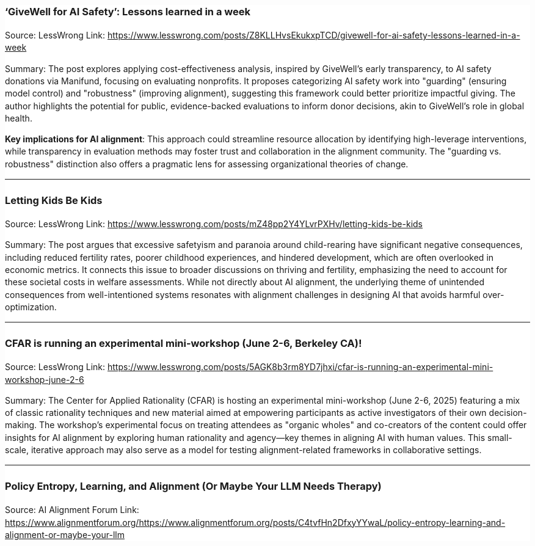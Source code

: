 
### ‘GiveWell for AI Safety’: Lessons learned in a week
Source: LessWrong
Link: https://www.lesswrong.com/posts/Z8KLLHvsEkukxpTCD/givewell-for-ai-safety-lessons-learned-in-a-week

Summary: The post explores applying cost-effectiveness analysis, inspired by GiveWell’s early transparency, to AI safety donations via Manifund, focusing on evaluating nonprofits. It proposes categorizing AI safety work into "guarding" (ensuring model control) and "robustness" (improving alignment), suggesting this framework could better prioritize impactful giving. The author highlights the potential for public, evidence-backed evaluations to inform donor decisions, akin to GiveWell’s role in global health.  

**Key implications for AI alignment**: This approach could streamline resource allocation by identifying high-leverage interventions, while transparency in evaluation methods may foster trust and collaboration in the alignment community. The "guarding vs. robustness" distinction also offers a pragmatic lens for assessing organizational theories of change.

---

### Letting Kids Be Kids
Source: LessWrong
Link: https://www.lesswrong.com/posts/mZ48pp2Y4YLvrPXHv/letting-kids-be-kids

Summary: The post argues that excessive safetyism and paranoia around child-rearing have significant negative consequences, including reduced fertility rates, poorer childhood experiences, and hindered development, which are often overlooked in economic metrics. It connects this issue to broader discussions on thriving and fertility, emphasizing the need to account for these societal costs in welfare assessments. While not directly about AI alignment, the underlying theme of unintended consequences from well-intentioned systems resonates with alignment challenges in designing AI that avoids harmful over-optimization.

---

### CFAR is running an experimental mini-workshop (June 2-6, Berkeley CA)!
Source: LessWrong
Link: https://www.lesswrong.com/posts/5AGK8b3rm8YD7jhxi/cfar-is-running-an-experimental-mini-workshop-june-2-6

Summary: The Center for Applied Rationality (CFAR) is hosting an experimental mini-workshop (June 2-6, 2025) featuring a mix of classic rationality techniques and new material aimed at empowering participants as active investigators of their own decision-making. The workshop’s experimental focus on treating attendees as "organic wholes" and co-creators of the content could offer insights for AI alignment by exploring human rationality and agency—key themes in aligning AI with human values. This small-scale, iterative approach may also serve as a model for testing alignment-related frameworks in collaborative settings.

---

### Policy Entropy, Learning, and Alignment (Or Maybe Your LLM Needs Therapy)
Source: AI Alignment Forum
Link: https://www.alignmentforum.org/https://www.alignmentforum.org/posts/C4tvfHn2DfxyYYwaL/policy-entropy-learning-and-alignment-or-maybe-your-llm
